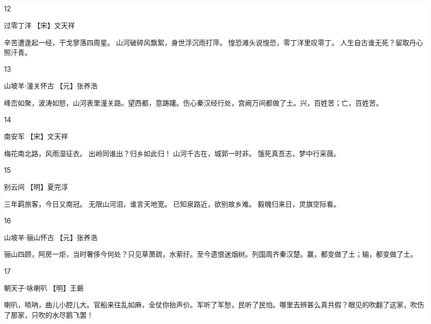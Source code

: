 
12


过零丁洋
【宋】文天祥

辛苦遭逢起一经，干戈寥落四周星。
山河破碎风飘絮，身世浮沉雨打萍。
惶恐滩头说惶恐，零丁洋里叹零丁。
人生自古谁无死？留取丹心照汗青。


13


山坡羊·潼关怀古
【元】张养浩

峰峦如聚，波涛如怒，山河表里潼关路。望西都，意踌躇。伤心秦汉经行处，宫阙万间都做了土。兴，百姓苦；亡，百姓苦。


14


南安军
【宋】文天祥

梅花南北路，风雨湿征衣。
出岭同谁出？归乡如此归！
山河千古在，城郭一时非。
饿死真吾志，梦中行采薇。


15


别云间
【明】夏完淳

三年羁旅客，今日又南冠。
无限山河泪，谁言天地宽。
已知泉路近，欲别故乡难。
毅魄归来日，灵旗空际看。


16


山坡羊·骊山怀古
【元】张养浩

骊山四顾，阿房一炬，当时奢侈今何处？只见草萧疏，水萦纡。至今遗恨迷烟树。列国周齐秦汉楚。赢，都变做了土；输，都变做了土。


17


朝天子·咏喇叭
【明】王磐

喇叭，唢呐，曲儿小腔儿大。官船来往乱如麻，全仗你抬声价。军听了军愁，民听了民怕。哪里去辨甚么真共假？眼见的吹翻了这家，吹伤了那家，只吹的水尽鹅飞罢！